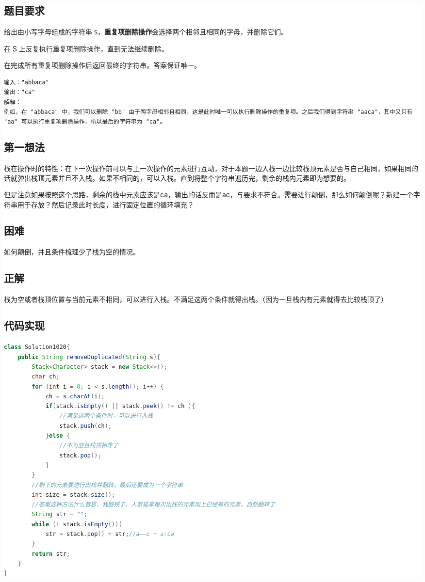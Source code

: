 ## 题目要求

给出由小写字母组成的字符串 `S`，**重复项删除操作**会选择两个相邻且相同的字母，并删除它们。

在 S 上反复执行重复项删除操作，直到无法继续删除。

在完成所有重复项删除操作后返回最终的字符串。答案保证唯一。

```
输入："abbaca"
输出："ca"
解释：
例如，在 "abbaca" 中，我们可以删除 "bb" 由于两字母相邻且相同，这是此时唯一可以执行删除操作的重复项。之后我们得到字符串 "aaca"，其中又只有 "aa" 可以执行重复项删除操作，所以最后的字符串为 "ca"。
```

## 第一想法

栈在操作时的特性：在下一次操作前可以与上一次操作的元素进行互动，对于本题一边入栈一边比较栈顶元素是否与自己相同，如果相同的话就弹出栈顶元素并且不入栈。如果不相同的，可以入栈。直到将整个字符串遍历完，剩余的栈内元素即为想要的。

但是注意如果按照这个思路，剩余的栈中元素应该是ca，输出的话反而是ac，与要求不符合。需要进行颠倒，那么如何颠倒呢？新建一个字符串用于存放？然后记录此时长度，进行固定位置的循环填充？

## 困难

如何颠倒，并且条件梳理少了栈为空的情况。

## 正解

栈为空或者栈顶位置与当前元素不相同，可以进行入栈。不满足这两个条件就得出栈。（因为一旦栈内有元素就得去比较栈顶了）

## 代码实现

```java
class Solution1020{
    public String removeDuplicated(String s){
        Stack<Character> stack = new Stack<>();
        char ch;
        for (int i = 0; i < s.length(); i++) {
            ch = s.charAt(i);
            if(stack.isEmpty() || stack.peek() != ch ){
                //满足这两个条件时，可以进行入栈
                stack.push(ch);
            }else {
                //不为空且栈顶相等了
                stack.pop();
            }
        }
        //剩下的元素要进行出栈并翻转。最后还要成为一个字符串
        int size = stack.size();
        //答案这种方法什么意思，我脑残了，人家是拿每次出栈的元素加上已经有的元素，自然翻转了
        String str = "";
        while (! stack.isEmpty()){
            str = stack.pop() + str;//a——c + a:ca
        }
        return str;
    }
}
```
